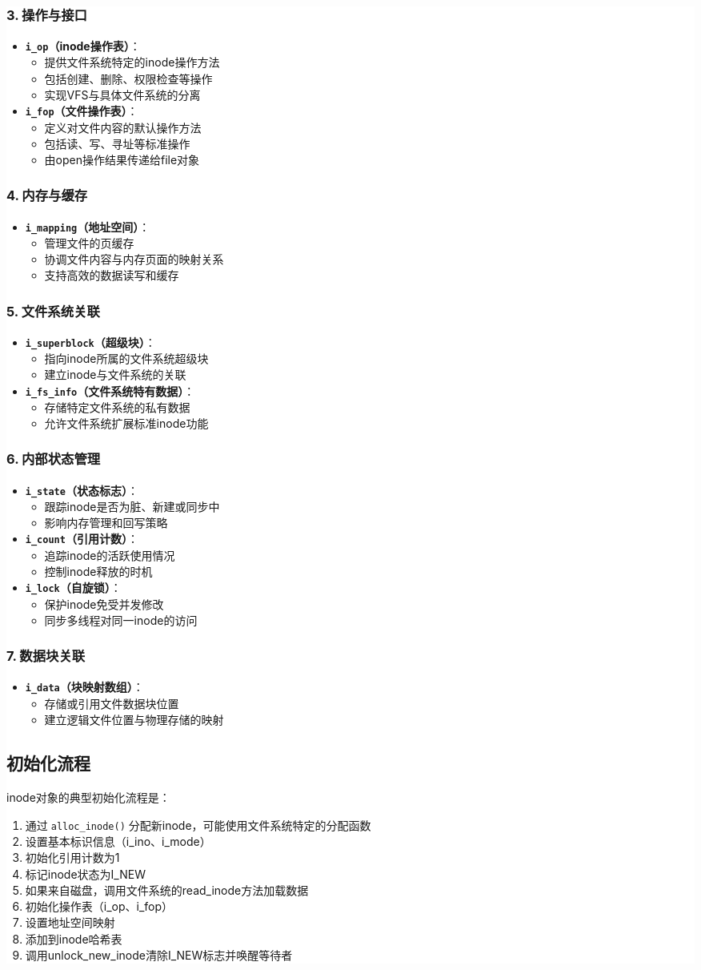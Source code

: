 ### 3. 操作与接口
- **`i_op`（inode操作表）**：
  - 提供文件系统特定的inode操作方法
  - 包括创建、删除、权限检查等操作
  - 实现VFS与具体文件系统的分离
- **`i_fop`（文件操作表）**：
  - 定义对文件内容的默认操作方法
  - 包括读、写、寻址等标准操作
  - 由open操作结果传递给file对象

### 4. 内存与缓存
- **`i_mapping`（地址空间）**：
  - 管理文件的页缓存
  - 协调文件内容与内存页面的映射关系
  - 支持高效的数据读写和缓存

### 5. 文件系统关联
- **`i_superblock`（超级块）**：
  - 指向inode所属的文件系统超级块
  - 建立inode与文件系统的关联
- **`i_fs_info`（文件系统特有数据）**：
  - 存储特定文件系统的私有数据
  - 允许文件系统扩展标准inode功能

### 6. 内部状态管理
- **`i_state`（状态标志）**：
  - 跟踪inode是否为脏、新建或同步中
  - 影响内存管理和回写策略
- **`i_count`（引用计数）**：
  - 追踪inode的活跃使用情况
  - 控制inode释放的时机
- **`i_lock`（自旋锁）**：
  - 保护inode免受并发修改
  - 同步多线程对同一inode的访问

### 7. 数据块关联
- **`i_data`（块映射数组）**：
  - 存储或引用文件数据块位置
  - 建立逻辑文件位置与物理存储的映射

## 初始化流程

inode对象的典型初始化流程是：

1. 通过 `alloc_inode()` 分配新inode，可能使用文件系统特定的分配函数
2. 设置基本标识信息（i_ino、i_mode）
3. 初始化引用计数为1
4. 标记inode状态为I_NEW
5. 如果来自磁盘，调用文件系统的read_inode方法加载数据
6. 初始化操作表（i_op、i_fop）
7. 设置地址空间映射
8. 添加到inode哈希表
9. 调用unlock_new_inode清除I_NEW标志并唤醒等待者
